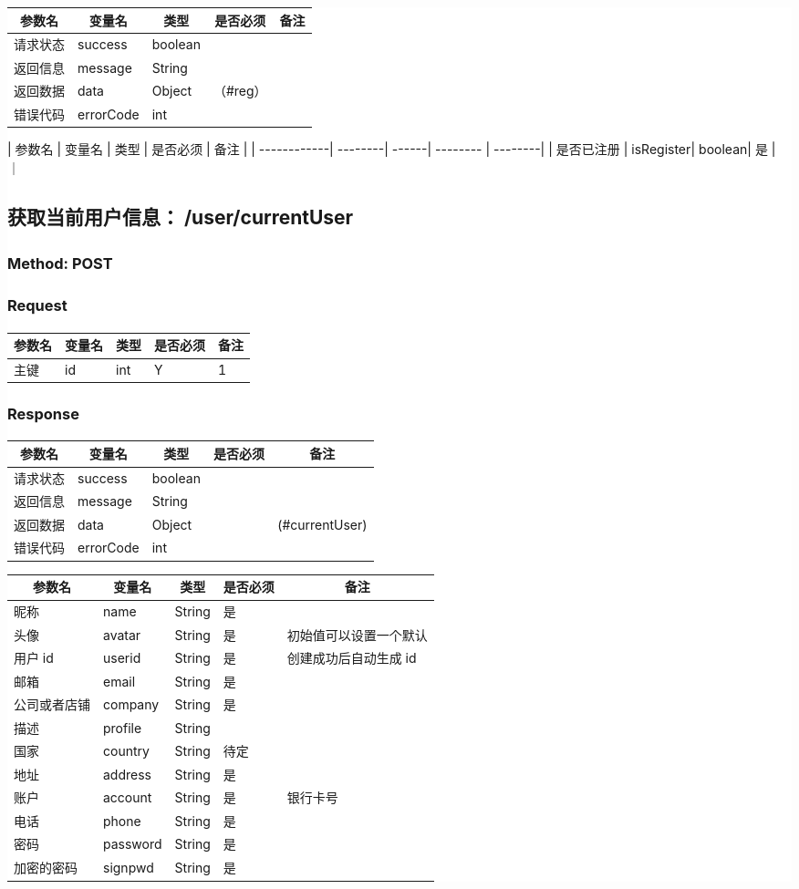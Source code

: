 | 参数名   | 变量名    | 类型    | 是否必须 | 备注 |
| -------- | --------- | ------- | -------- | ---- |
| 请求状态 | success   | boolean |          |      |
| 返回信息 | message   | String  |          |      |
| 返回数据 | data      | Object  | （#reg） |      |
| 错误代码 | errorCode | int     |          |      |

<span id="reg">
| 参数名       | 变量名   | 类型   | 是否必须 | 备注        |
| ------------| --------| ------| -------- | --------|
| 是否已注册    | isRegister| boolean| 是 |         ｜

<span id="currentUser">

## 获取当前用户信息： /user/currentUser

### Method: POST

### Request

| 参数名 | 变量名 | 类型 | 是否必须 | 备注 |
| ------ | ------ | ---- | -------- | ---- |
| 主键   | id     | int  | Y        | 1    |

### Response

| 参数名   | 变量名    | 类型    | 是否必须 | 备注           |
| -------- | --------- | ------- | -------- | -------------- |
| 请求状态 | success   | boolean |          |                |
| 返回信息 | message   | String  |          |                |
| 返回数据 | data      | Object  |          | (#currentUser) |
| 错误代码 | errorCode | int     |          |                |

<span id="currentUser">

| 参数名       | 变量名   | 类型   | 是否必须 | 备注                   |
| ------------ | -------- | ------ | -------- | ---------------------- |
| 昵称         | name     | String | 是       |                        |
| 头像         | avatar   | String | 是       | 初始值可以设置一个默认 |
| 用户 id      | userid   | String | 是       | 创建成功后自动生成 id  |  |
| 邮箱         | email    | String | 是       |                        |
| 公司或者店铺 | company  | String | 是       |                        |
| 描述         | profile  | String |          |                        |
| 国家         | country  | String | 待定     |                        |
| 地址         | address  | String | 是       |                        |
| 账户         | account  | String | 是       | 银行卡号               |
| 电话         | phone    | String | 是       |                        |
| 密码         | password | String | 是       |                        |
| 加密的密码   | signpwd  | String | 是       |                        |
